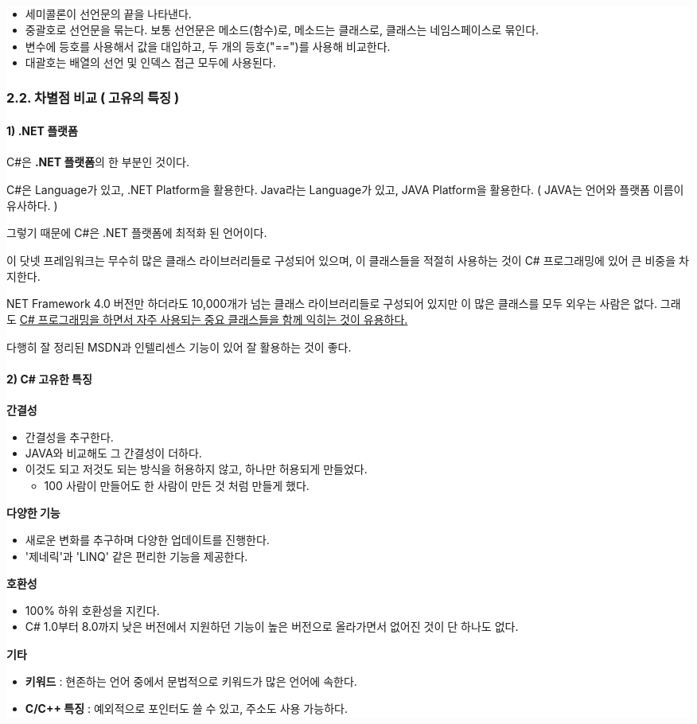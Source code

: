 * 세미콜론이 선언문의 끝을 나타낸다.
* 중괄호로 선언문을 묶는다. 
  보통 선언문은 메소드(함수)로, 메소드는 클래스로, 클래스는 네임스페이스로 묶인다.
* 변수에 등호를 사용해서 값을 대입하고, 두 개의 등호("==")를 사용해 비교한다.
* 대괄호는 배열의 선언 및 인덱스 접근 모두에 사용된다.







### 2.2. 차별점 비교 ( 고유의 특징 )

#### 1) .NET 플랫폼

C#은 **.NET 플랫폼**의 한 부분인 것이다.

C#은 Language가 있고, .NET Platform을 활용한다.
Java라는 Language가 있고,  JAVA Platform을 활용한다. ( JAVA는 언어와 플랫폼 이름이 유사하다. )

그렇기 때문에 C#은 .NET 플랫폼에 최적화 된 언어이다. 

이 닷넷 프레임워크는 무수히 많은 클래스 라이브러리들로 구성되어 있으며, 이 클래스들을 적절히 사용하는 것이 C# 프로그래밍에 있어 큰 비중을 차지한다.

NET Framework 4.0 버전만 하더라도 10,000개가 넘는 클래스 라이브러리들로 구성되어 있지만 이 많은 클래스를 모두 외우는 사람은 없다. 그래도 <u>C# 프로그래밍을 하면서 자주 사용되는 중요 클래스들을 함께 익히는 것이 유용하다.</u>

다행히 잘 정리된 MSDN과 인텔리센스 기능이 있어 잘 활용하는 것이 좋다.





#### 2) C# 고유한 특징

**간결성**

* 간결성을 추구한다. 
*  JAVA와 비교해도 그 간결성이 더하다. 
* 이것도 되고 저것도 되는 방식을 허용하지 않고, 하나만 허용되게 만들었다.
  * 100 사람이 만들어도 한 사람이 만든 것 처럼 만들게 했다.



**다양한 기능**

* 새로운 변화를 추구하며 다양한 업데이트를 진행한다.
* '제네릭'과 'LINQ' 같은 편리한 기능을 제공한다.



**호환성** 

* 100% 하위 호환성을 지킨다.
* C# 1.0부터 8.0까지 낮은 버전에서 지원하던 기능이 높은 버전으로 올라가면서 없어진 것이 단 하나도 없다.



**기타**

* **키워드** : 현존하는 언어 중에서 문법적으로 키워드가 많은 언어에 속한다. 

* **C/C++ 특징** : 예외적으로 포인터도 쓸 수 있고, 주소도 사용 가능하다.
